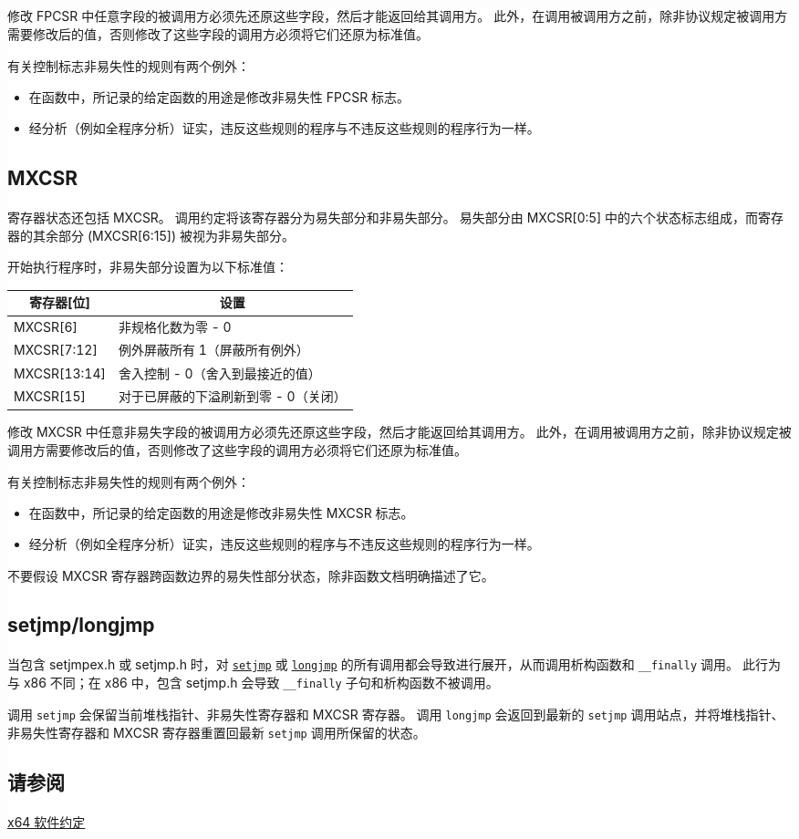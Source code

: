 修改 FPCSR 中任意字段的被调用方必须先还原这些字段，然后才能返回给其调用方。 此外，在调用被调用方之前，除非协议规定被调用方需要修改后的值，否则修改了这些字段的调用方必须将它们还原为标准值。

有关控制标志非易失性的规则有两个例外：

- 在函数中，所记录的给定函数的用途是修改非易失性 FPCSR 标志。

- 经分析（例如全程序分析）证实，违反这些规则的程序与不违反这些规则的程序行为一样。

## <a name="mxcsr"></a>MXCSR

寄存器状态还包括 MXCSR。 调用约定将该寄存器分为易失部分和非易失部分。 易失部分由 MXCSR\[0:5] 中的六个状态标志组成，而寄存器的其余部分 (MXCSR\[6:15]) 被视为非易失部分。

开始执行程序时，非易失部分设置为以下标准值：

| 寄存器\[位] | 设置 |
|-|-|
| MXCSR\[6] | 非规格化数为零 - 0 |
| MXCSR\[7:12] | 例外屏蔽所有 1（屏蔽所有例外） |
| MXCSR\[13:14] | 舍入控制 - 0（舍入到最接近的值） |
| MXCSR\[15] | 对于已屏蔽的下溢刷新到零 - 0（关闭） |

修改 MXCSR 中任意非易失字段的被调用方必须先还原这些字段，然后才能返回给其调用方。 此外，在调用被调用方之前，除非协议规定被调用方需要修改后的值，否则修改了这些字段的调用方必须将它们还原为标准值。

有关控制标志非易失性的规则有两个例外：

- 在函数中，所记录的给定函数的用途是修改非易失性 MXCSR 标志。

- 经分析（例如全程序分析）证实，违反这些规则的程序与不违反这些规则的程序行为一样。

不要假设 MXCSR 寄存器跨函数边界的易失性部分状态，除非函数文档明确描述了它。

## <a name="setjmplongjmp"></a>setjmp/longjmp

当包含 setjmpex.h 或 setjmp.h 时，对 [`setjmp`](../c-runtime-library/reference/setjmp.md) 或 [`longjmp`](../c-runtime-library/reference/longjmp.md) 的所有调用都会导致进行展开，从而调用析构函数和 `__finally` 调用。  此行为与 x86 不同；在 x86 中，包含 setjmp.h 会导致 `__finally` 子句和析构函数不被调用。

调用 `setjmp` 会保留当前堆栈指针、非易失性寄存器和 MXCSR 寄存器。  调用 `longjmp` 会返回到最新的 `setjmp` 调用站点，并将堆栈指针、非易失性寄存器和 MXCSR 寄存器重置回最新 `setjmp` 调用所保留的状态。

## <a name="see-also"></a>请参阅

[x64 软件约定](../build/x64-software-conventions.md)
